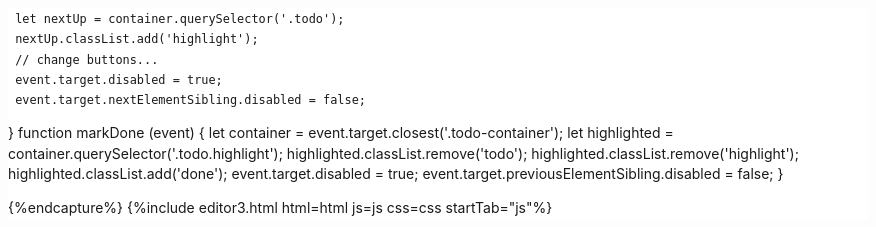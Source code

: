      let nextUp = container.querySelector('.todo');
     nextUp.classList.add('highlight');
     // change buttons...
     event.target.disabled = true;
     event.target.nextElementSibling.disabled = false;
  }
  function markDone (event) {
      let container = event.target.closest('.todo-container');
      let highlighted = container.querySelector('.todo.highlight');
      highlighted.classList.remove('todo');
      highlighted.classList.remove('highlight');
      highlighted.classList.add('done');
      event.target.disabled = true;
      event.target.previousElementSibling.disabled = false;
  }

{%endcapture%}
{%include editor3.html html=html js=js css=css startTab="js"%}

